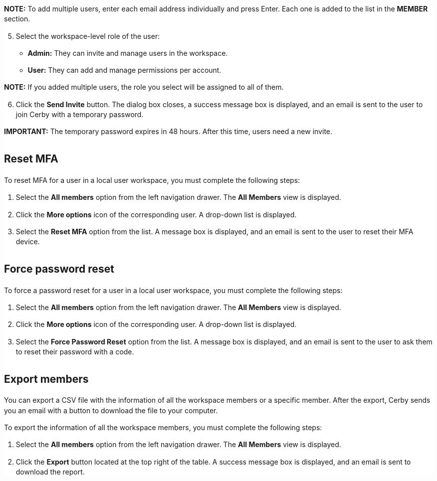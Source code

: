 **NOTE:** To add multiple users, enter each email address individually and
press Enter. Each one is added to the list in the **MEMBER** section.

  5. Select the workspace-level role of the user:

     * **Admin:** They can invite and manage users in the workspace.

     * **User:** They can add and manage permissions per account.

**NOTE:** If you added multiple users, the role you select will be assigned to
all of them.

  6. Click the **Send Invite** button. The dialog box closes, a success message box is displayed, and an email is sent to the user to join Cerby with a temporary password.

**IMPORTANT:** The temporary password expires in 48 hours. After this time,
users need a new invite.

## **Reset MFA**

To reset MFA for a user in a local user workspace, you must complete the
following steps:

  1. Select the **All members** option from the left navigation drawer. The **All Members** view is displayed.

  2. Click the **More options** icon of the corresponding user. A drop-down list is displayed.

  3. Select the **Reset MFA** option from the list. A message box is displayed, and an email is sent to the user to reset their MFA device.

## **Force password reset**

To force a password reset for a user in a local user workspace, you must
complete the following steps:

  1. Select the **All members** option from the left navigation drawer. The **All Members** view is displayed.

  2. Click the **More options** icon of the corresponding user. A drop-down list is displayed.

  3. Select the **Force Password Reset** option from the list. A message box is displayed, and an email is sent to the user to ask them to reset their password with a code.

## **Export members**

You can export a CSV file with the information of all the workspace members or
a specific member. After the export, Cerby sends you an email with a button to
download the file to your computer.

To export the information of all the workspace members, you must complete the
following steps:

  1. Select the **All members** option from the left navigation drawer. The **All Members** view is displayed.

  2. Click the **Export** button located at the top right of the table. A success message box is displayed, and an email is sent to download the report.
